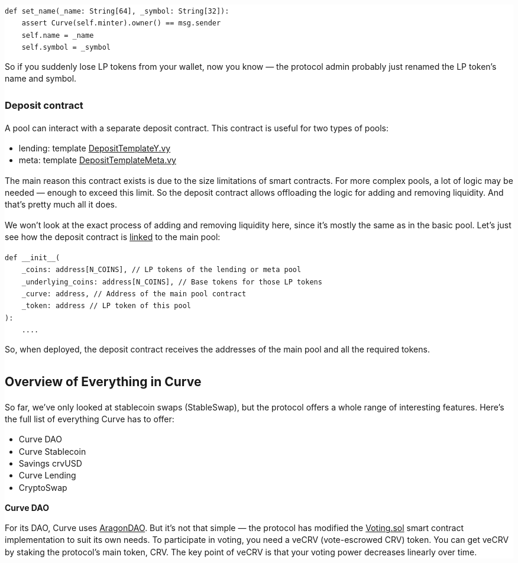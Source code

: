 ```solidity
def set_name(_name: String[64], _symbol: String[32]):
    assert Curve(self.minter).owner() == msg.sender
    self.name = _name
    self.symbol = _symbol
```
So if you suddenly lose LP tokens from your wallet, now you know — the protocol admin probably just renamed the LP token’s name and symbol.

### Deposit contract

A pool can interact with a separate deposit contract. This contract is useful for two types of pools:
- lending: template [DepositTemplateY.vy](https://github.com/curvefi/curve-contract/blob/master/contracts/pool-templates/y/DepositTemplateY.vy)
- meta: template [DepositTemplateMeta.vy](https://github.com/curvefi/curve-contract/blob/master/contracts/pool-templates/meta/DepositTemplateMeta.vy)

The main reason this contract exists is due to the size limitations of smart contracts. For more complex pools, a lot of logic may be needed — enough to exceed this limit. So the deposit contract allows offloading the logic for adding and removing liquidity.  And that’s pretty much all it does.

We won’t look at the exact process of adding and removing liquidity here, since it’s mostly the same as in the basic pool. Let’s just see how the deposit contract is [linked](https://github.com/curvefi/curve-contract/blob/master/contracts/pool-templates/y/DepositTemplateY.vy#L48) to the main pool:

```solidity
def __init__(
    _coins: address[N_COINS], // LP tokens of the lending or meta pool
    _underlying_coins: address[N_COINS], // Base tokens for those LP tokens
    _curve: address, // Address of the main pool contract
    _token: address // LP token of this pool
):
    ....
```
So, when deployed, the deposit contract receives the addresses of the main pool and all the required tokens.

## Overview of Everything in Curve

So far, we’ve only looked at stablecoin swaps (StableSwap), but the protocol offers a whole range of interesting features.
Here’s the full list of everything Curve has to offer:
- Curve DAO
- Curve Stablecoin
- Savings crvUSD
- Curve Lending
- CryptoSwap

**Curve DAO**

For its DAO, Curve uses [AragonDAO](https://aragon.org/). But it’s not that simple — the protocol has modified the [Voting.sol](https://github.com/curvefi/curve-aragon-voting) smart contract implementation to suit its own needs. To participate in voting, you need a veCRV (vote-escrowed CRV) token. You can get veCRV by staking the protocol’s main token, CRV. The key point of veCRV is that your voting power decreases linearly over time.
